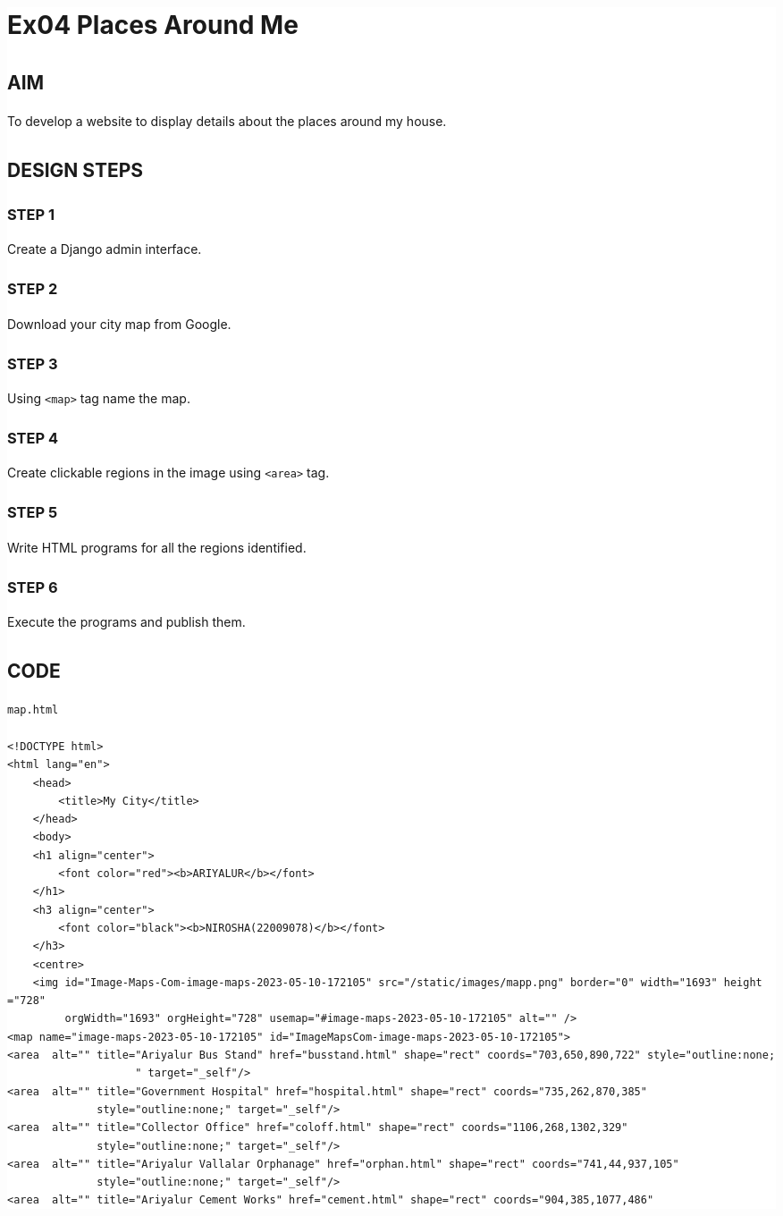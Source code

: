 # Ex04 Places Around Me
## AIM
To develop a website to display details about the places around my house.

## DESIGN STEPS

### STEP 1
Create a Django admin interface.

### STEP 2
Download your city map from Google.

### STEP 3
Using ```<map>``` tag name the map.

### STEP 4
Create clickable regions in the image using ```<area>``` tag.

### STEP 5
Write HTML programs for all the regions identified.

### STEP 6
Execute the programs and publish them.

## CODE
```
map.html

<!DOCTYPE html>
<html lang="en">
    <head>
        <title>My City</title>
    </head>
    <body>
    <h1 align="center">
        <font color="red"><b>ARIYALUR</b></font>
    </h1>
    <h3 align="center">
        <font color="black"><b>NIROSHA(22009078)</b></font>
    </h3>
    <centre>
    <img id="Image-Maps-Com-image-maps-2023-05-10-172105" src="/static/images/mapp.png" border="0" width="1693" height="728" 
         orgWidth="1693" orgHeight="728" usemap="#image-maps-2023-05-10-172105" alt="" />
<map name="image-maps-2023-05-10-172105" id="ImageMapsCom-image-maps-2023-05-10-172105">
<area  alt="" title="Ariyalur Bus Stand" href="busstand.html" shape="rect" coords="703,650,890,722" style="outline:none;
                    " target="_self"/>
<area  alt="" title="Government Hospital" href="hospital.html" shape="rect" coords="735,262,870,385" 
              style="outline:none;" target="_self"/>
<area  alt="" title="Collector Office" href="coloff.html" shape="rect" coords="1106,268,1302,329" 
              style="outline:none;" target="_self"/>
<area  alt="" title="Ariyalur Vallalar Orphanage" href="orphan.html" shape="rect" coords="741,44,937,105" 
              style="outline:none;" target="_self"/>
<area  alt="" title="Ariyalur Cement Works" href="cement.html" shape="rect" coords="904,385,1077,486" 
```